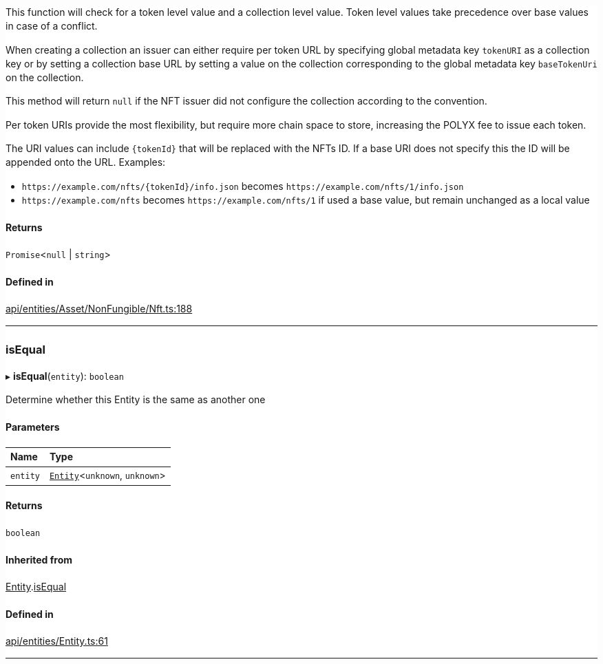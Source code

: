 This function will check for a token level value and a collection level value. Token level values take precedence over base values in case of a conflict.

When creating a collection an issuer can either require per token URL by specifying global metadata key `tokenURI` as a collection key or by
setting a collection base URL by setting a value on the collection corresponding to the global metadata key `baseTokenUri` on the collection.

This method will return `null` if the NFT issuer did not configure the collection according to the convention.

Per token URIs provide the most flexibility, but require more chain space to store, increasing the POLYX fee to issue each token.

The URI values can include `{tokenId}` that will be replaced with the NFTs ID. If a base URI does not specify this the ID will be appended onto the URL. Examples:
 - `https://example.com/nfts/{tokenId}/info.json` becomes `https://example.com/nfts/1/info.json`
 - `https://example.com/nfts` becomes `https://example.com/nfts/1` if used a base value, but remain unchanged as a local value

#### Returns

`Promise`\<``null`` \| `string`\>

#### Defined in

[api/entities/Asset/NonFungible/Nft.ts:188](https://github.com/PolymeshAssociation/polymesh-sdk/blob/8a9158669/src/api/entities/Asset/NonFungible/Nft.ts#L188)

___

### isEqual

▸ **isEqual**(`entity`): `boolean`

Determine whether this Entity is the same as another one

#### Parameters

| Name | Type |
| :------ | :------ |
| `entity` | [`Entity`](../../../Entity/Entity.md)\<`unknown`, `unknown`\> |

#### Returns

`boolean`

#### Inherited from

[Entity](../../../Entity/Entity.md).[isEqual](../../../Entity/Entity.md#isequal)

#### Defined in

[api/entities/Entity.ts:61](https://github.com/PolymeshAssociation/polymesh-sdk/blob/8a9158669/src/api/entities/Entity.ts#L61)

___
